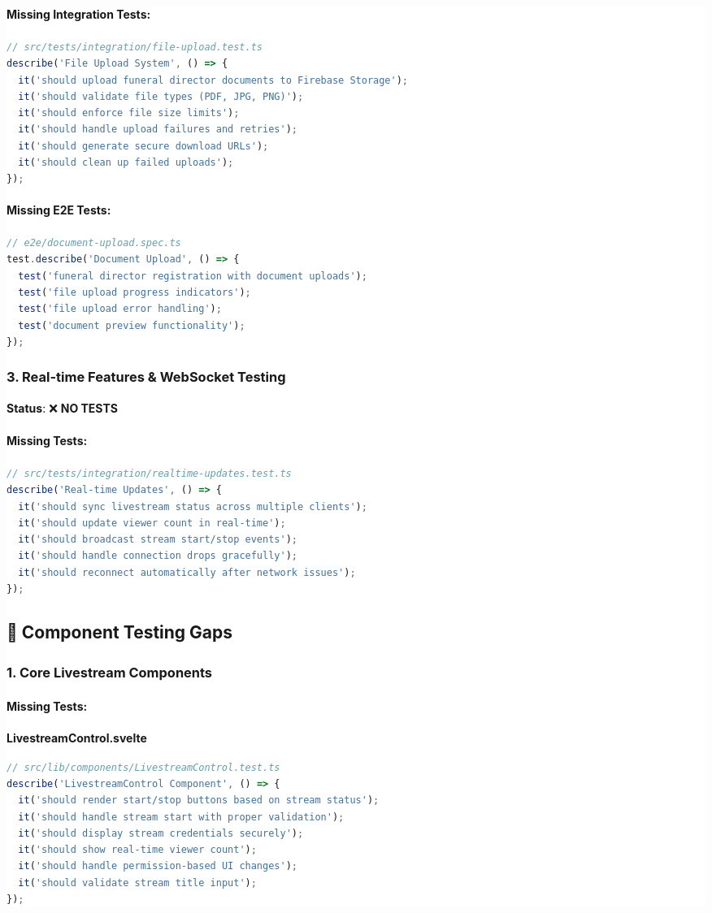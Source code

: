#### Missing Integration Tests:
```typescript
// src/tests/integration/file-upload.test.ts
describe('File Upload System', () => {
  it('should upload funeral director documents to Firebase Storage');
  it('should validate file types (PDF, JPG, PNG)');
  it('should enforce file size limits');
  it('should handle upload failures and retries');
  it('should generate secure download URLs');
  it('should clean up failed uploads');
});
```

#### Missing E2E Tests:
```typescript
// e2e/document-upload.spec.ts
test.describe('Document Upload', () => {
  test('funeral director registration with document uploads');
  test('file upload progress indicators');
  test('file upload error handling');
  test('document preview functionality');
});
```

### 3. Real-time Features & WebSocket Testing

**Status**: ❌ **NO TESTS**

#### Missing Tests:
```typescript
// src/tests/integration/realtime-updates.test.ts
describe('Real-time Updates', () => {
  it('should sync livestream status across multiple clients');
  it('should update viewer count in real-time');
  it('should broadcast stream start/stop events');
  it('should handle connection drops gracefully');
  it('should reconnect automatically after network issues');
});
```

## 🔧 Component Testing Gaps

### 1. Core Livestream Components

#### Missing Tests:

**LivestreamControl.svelte**
```typescript
// src/lib/components/LivestreamControl.test.ts
describe('LivestreamControl Component', () => {
  it('should render start/stop buttons based on stream status');
  it('should handle stream start with proper validation');
  it('should display stream credentials securely');
  it('should show real-time viewer count');
  it('should handle permission-based UI changes');
  it('should validate stream title input');
});
```
